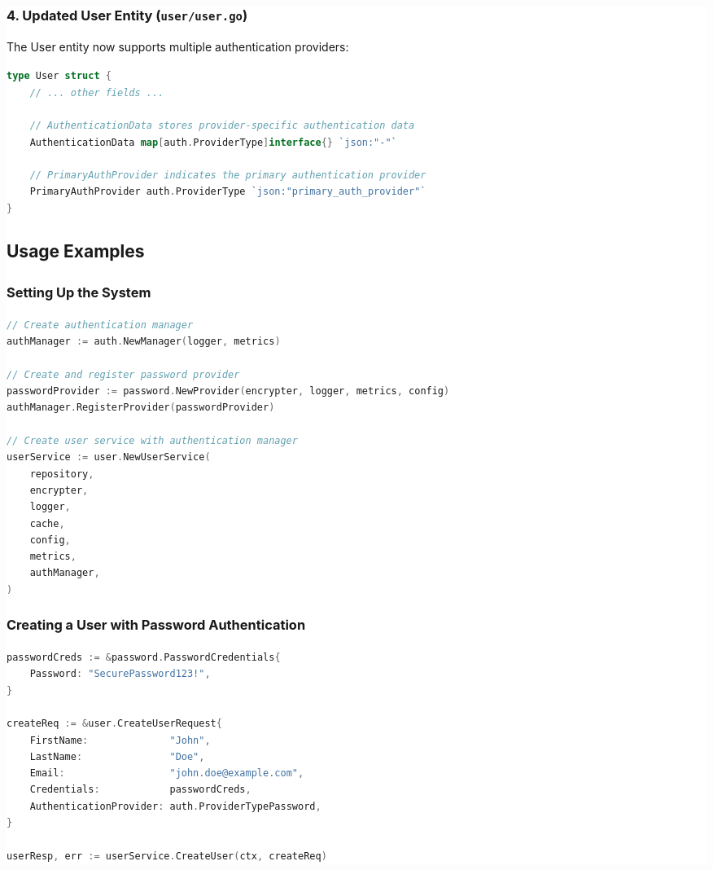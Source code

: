 ### 4. Updated User Entity (`user/user.go`)

The User entity now supports multiple authentication providers:

```go
type User struct {
    // ... other fields ...
    
    // AuthenticationData stores provider-specific authentication data
    AuthenticationData map[auth.ProviderType]interface{} `json:"-"`
    
    // PrimaryAuthProvider indicates the primary authentication provider
    PrimaryAuthProvider auth.ProviderType `json:"primary_auth_provider"`
}
```

## Usage Examples

### Setting Up the System

```go
// Create authentication manager
authManager := auth.NewManager(logger, metrics)

// Create and register password provider
passwordProvider := password.NewProvider(encrypter, logger, metrics, config)
authManager.RegisterProvider(passwordProvider)

// Create user service with authentication manager
userService := user.NewUserService(
    repository,
    encrypter,
    logger,
    cache,
    config,
    metrics,
    authManager,
)
```

### Creating a User with Password Authentication

```go
passwordCreds := &password.PasswordCredentials{
    Password: "SecurePassword123!",
}

createReq := &user.CreateUserRequest{
    FirstName:              "John",
    LastName:               "Doe",
    Email:                  "john.doe@example.com",
    Credentials:            passwordCreds,
    AuthenticationProvider: auth.ProviderTypePassword,
}

userResp, err := userService.CreateUser(ctx, createReq)
```
